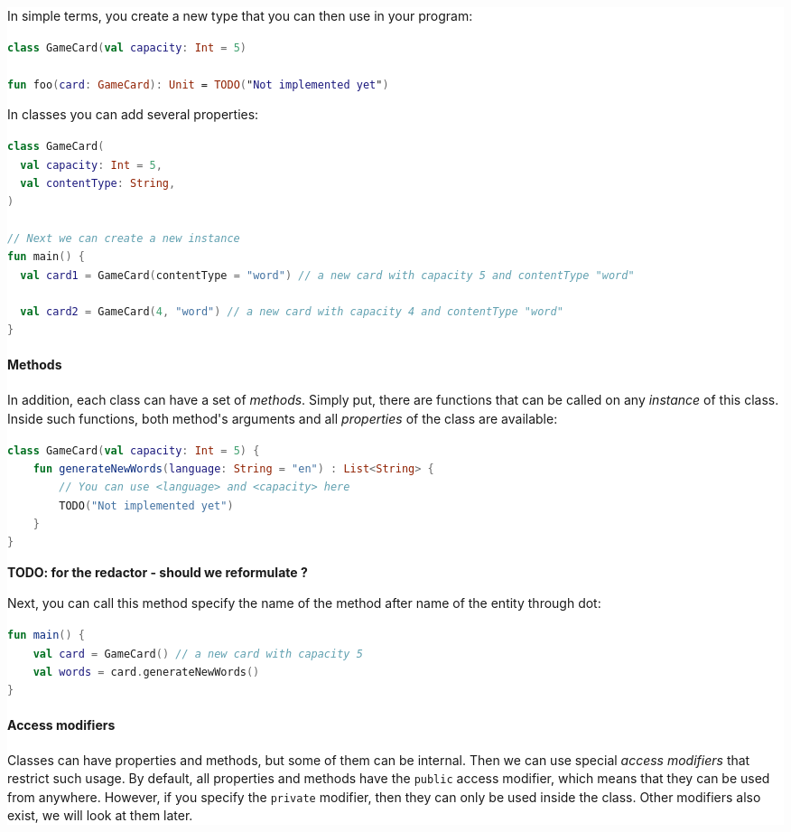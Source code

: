 In simple terms, you create a new type that you can then use in your program:

```kotlin
class GameCard(val capacity: Int = 5)

fun foo(card: GameCard): Unit = TODO("Not implemented yet")
```

<div class="hint" title="An example with several properties in the class">
  
  In classes you can add several properties:
  ```kotlin
  class GameCard(
    val capacity: Int = 5,
    val contentType: String,
  )
  
  // Next we can create a new instance
  fun main() {
    val card1 = GameCard(contentType = "word") // a new card with capacity 5 and contentType "word"
  
    val card2 = GameCard(4, "word") // a new card with capacity 4 and contentType "word"
  }
  ```
</div>


#### Methods

In addition, each class can have a set of _methods_. 
Simply put, there are functions that can be called on any _instance_ of this class. 
Inside such functions, both method's arguments and all _properties_ of the class are available:

```kotlin
class GameCard(val capacity: Int = 5) {
    fun generateNewWords(language: String = "en") : List<String> {
        // You can use <language> and <capacity> here
        TODO("Not implemented yet")
    }
}
```

**TODO: for the redactor - should we reformulate <specify the name of the method after name of the entity through dot>?**

Next, you can call this method specify the name of the method after name of the entity through dot:

```kotlin
fun main() {
    val card = GameCard() // a new card with capacity 5
    val words = card.generateNewWords()
}
```

#### Access modifiers

Classes can have properties and methods, but some of them can be internal. 
Then we can use special _access modifiers_ that restrict such usage.
By default, all properties and methods have the `public` access modifier, which means that they can be used from anywhere. 
However, if you specify the `private` modifier, then they can only be used inside the class.
Other modifiers also exist, we will look at them later.
